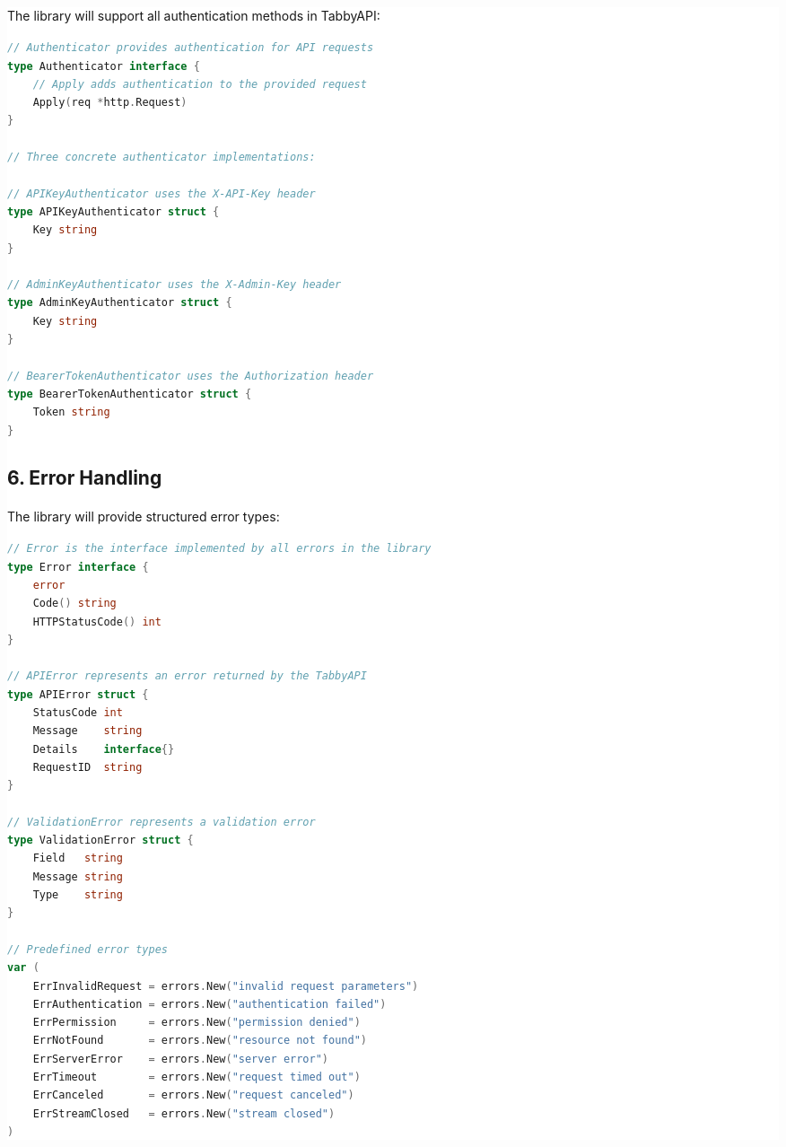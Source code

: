 The library will support all authentication methods in TabbyAPI:

```go
// Authenticator provides authentication for API requests
type Authenticator interface {
    // Apply adds authentication to the provided request
    Apply(req *http.Request)
}

// Three concrete authenticator implementations:

// APIKeyAuthenticator uses the X-API-Key header
type APIKeyAuthenticator struct {
    Key string
}

// AdminKeyAuthenticator uses the X-Admin-Key header
type AdminKeyAuthenticator struct {
    Key string
}

// BearerTokenAuthenticator uses the Authorization header
type BearerTokenAuthenticator struct {
    Token string
}
```

## 6. Error Handling

The library will provide structured error types:

```go
// Error is the interface implemented by all errors in the library
type Error interface {
    error
    Code() string
    HTTPStatusCode() int
}

// APIError represents an error returned by the TabbyAPI
type APIError struct {
    StatusCode int
    Message    string
    Details    interface{}
    RequestID  string
}

// ValidationError represents a validation error
type ValidationError struct {
    Field   string
    Message string
    Type    string
}

// Predefined error types
var (
    ErrInvalidRequest = errors.New("invalid request parameters")
    ErrAuthentication = errors.New("authentication failed")
    ErrPermission     = errors.New("permission denied")
    ErrNotFound       = errors.New("resource not found")
    ErrServerError    = errors.New("server error")
    ErrTimeout        = errors.New("request timed out")
    ErrCanceled       = errors.New("request canceled")
    ErrStreamClosed   = errors.New("stream closed")
)
```